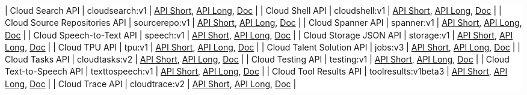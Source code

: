 | Cloud Search API                                   | cloudsearch:v1                     | [API Short](https://github.com/mik-laj/discovery-api/blob/master/gen_data//services/cloudsearch__v1.json), [API Long](https://github.com/mik-laj/discovery-api/blob/master/gen_data//services_without_descriptions/cloudsearch__v1.json), [Doc](https://developers.google.com/cloud-search/docs/guides/)                                                     |
| Cloud Shell API                                    | cloudshell:v1                      | [API Short](https://github.com/mik-laj/discovery-api/blob/master/gen_data//services/cloudshell__v1.json), [API Long](https://github.com/mik-laj/discovery-api/blob/master/gen_data//services_without_descriptions/cloudshell__v1.json), [Doc](https://cloud.google.com/shell/docs/)                                                                          |
| Cloud Source Repositories API                      | sourcerepo:v1                      | [API Short](https://github.com/mik-laj/discovery-api/blob/master/gen_data//services/sourcerepo__v1.json), [API Long](https://github.com/mik-laj/discovery-api/blob/master/gen_data//services_without_descriptions/sourcerepo__v1.json), [Doc](https://cloud.google.com/source-repositories/docs/apis)                                                        |
| Cloud Spanner API                                  | spanner:v1                         | [API Short](https://github.com/mik-laj/discovery-api/blob/master/gen_data//services/spanner__v1.json), [API Long](https://github.com/mik-laj/discovery-api/blob/master/gen_data//services_without_descriptions/spanner__v1.json), [Doc](https://cloud.google.com/spanner/)                                                                                   |
| Cloud Speech-to-Text API                           | speech:v1                          | [API Short](https://github.com/mik-laj/discovery-api/blob/master/gen_data//services/speech__v1.json), [API Long](https://github.com/mik-laj/discovery-api/blob/master/gen_data//services_without_descriptions/speech__v1.json), [Doc](https://cloud.google.com/speech-to-text/docs/quickstart-protocol)                                                      |
| Cloud Storage JSON API                             | storage:v1                         | [API Short](https://github.com/mik-laj/discovery-api/blob/master/gen_data//services/storage__v1.json), [API Long](https://github.com/mik-laj/discovery-api/blob/master/gen_data//services_without_descriptions/storage__v1.json), [Doc](https://developers.google.com/storage/docs/json_api/)                                                                |
| Cloud TPU API                                      | tpu:v1                             | [API Short](https://github.com/mik-laj/discovery-api/blob/master/gen_data//services/tpu__v1.json), [API Long](https://github.com/mik-laj/discovery-api/blob/master/gen_data//services_without_descriptions/tpu__v1.json), [Doc](https://cloud.google.com/tpu/)                                                                                               |
| Cloud Talent Solution API                          | jobs:v3                            | [API Short](https://github.com/mik-laj/discovery-api/blob/master/gen_data//services/jobs__v3.json), [API Long](https://github.com/mik-laj/discovery-api/blob/master/gen_data//services_without_descriptions/jobs__v3.json), [Doc](https://cloud.google.com/talent-solution/job-search/docs/)                                                                 |
| Cloud Tasks API                                    | cloudtasks:v2                      | [API Short](https://github.com/mik-laj/discovery-api/blob/master/gen_data//services/cloudtasks__v2.json), [API Long](https://github.com/mik-laj/discovery-api/blob/master/gen_data//services_without_descriptions/cloudtasks__v2.json), [Doc](https://cloud.google.com/tasks/)                                                                               |
| Cloud Testing API                                  | testing:v1                         | [API Short](https://github.com/mik-laj/discovery-api/blob/master/gen_data//services/testing__v1.json), [API Long](https://github.com/mik-laj/discovery-api/blob/master/gen_data//services_without_descriptions/testing__v1.json), [Doc](https://developers.google.com/cloud-test-lab/)                                                                       |
| Cloud Text-to-Speech API                           | texttospeech:v1                    | [API Short](https://github.com/mik-laj/discovery-api/blob/master/gen_data//services/texttospeech__v1.json), [API Long](https://github.com/mik-laj/discovery-api/blob/master/gen_data//services_without_descriptions/texttospeech__v1.json), [Doc](https://cloud.google.com/text-to-speech/)                                                                  |
| Cloud Tool Results API                             | toolresults:v1beta3                | [API Short](https://github.com/mik-laj/discovery-api/blob/master/gen_data//services/toolresults__v1beta3.json), [API Long](https://github.com/mik-laj/discovery-api/blob/master/gen_data//services_without_descriptions/toolresults__v1beta3.json), [Doc](https://firebase.google.com/docs/test-lab/)                                                        |
| Cloud Trace API                                    | cloudtrace:v2                      | [API Short](https://github.com/mik-laj/discovery-api/blob/master/gen_data//services/cloudtrace__v2.json), [API Long](https://github.com/mik-laj/discovery-api/blob/master/gen_data//services_without_descriptions/cloudtrace__v2.json), [Doc](https://cloud.google.com/trace)                                                                                |